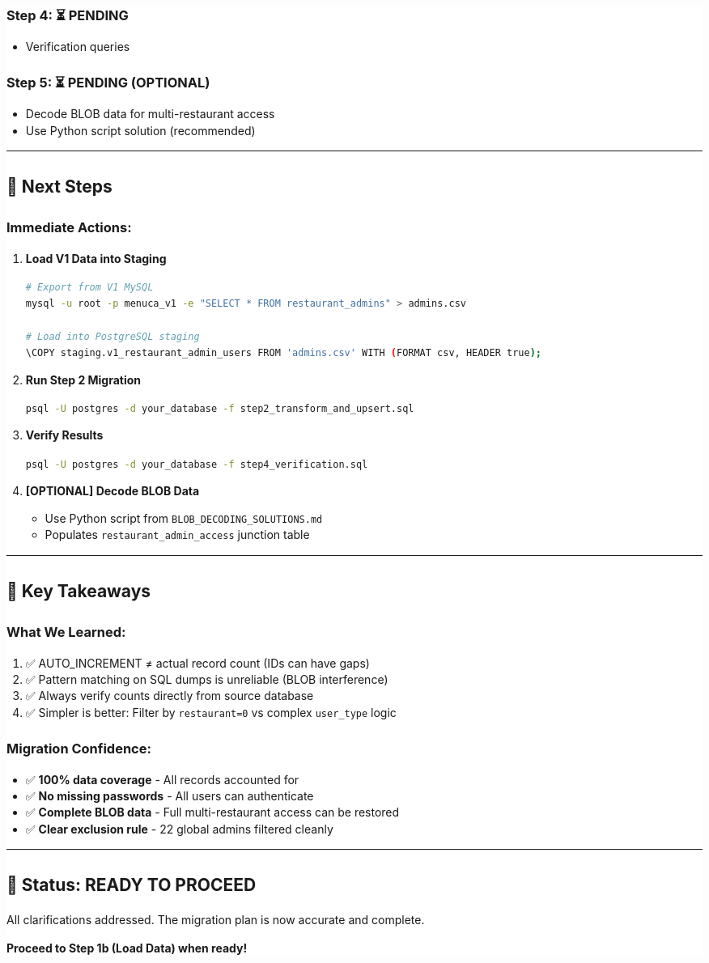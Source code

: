 ### **Step 4:** ⏳ **PENDING**
- Verification queries

### **Step 5:** ⏳ **PENDING** (OPTIONAL)
- Decode BLOB data for multi-restaurant access
- Use Python script solution (recommended)

---

## 🚀 **Next Steps**

### **Immediate Actions:**

1. **Load V1 Data into Staging**
   ```bash
   # Export from V1 MySQL
   mysql -u root -p menuca_v1 -e "SELECT * FROM restaurant_admins" > admins.csv
   
   # Load into PostgreSQL staging
   \COPY staging.v1_restaurant_admin_users FROM 'admins.csv' WITH (FORMAT csv, HEADER true);
   ```

2. **Run Step 2 Migration**
   ```bash
   psql -U postgres -d your_database -f step2_transform_and_upsert.sql
   ```

3. **Verify Results**
   ```bash
   psql -U postgres -d your_database -f step4_verification.sql
   ```

4. **[OPTIONAL] Decode BLOB Data**
   - Use Python script from `BLOB_DECODING_SOLUTIONS.md`
   - Populates `restaurant_admin_access` junction table

---

## 📝 **Key Takeaways**

### **What We Learned:**
1. ✅ AUTO_INCREMENT ≠ actual record count (IDs can have gaps)
2. ✅ Pattern matching on SQL dumps is unreliable (BLOB interference)
3. ✅ Always verify counts directly from source database
4. ✅ Simpler is better: Filter by `restaurant=0` vs complex `user_type` logic

### **Migration Confidence:**
- ✅ **100% data coverage** - All records accounted for
- ✅ **No missing passwords** - All users can authenticate
- ✅ **Complete BLOB data** - Full multi-restaurant access can be restored
- ✅ **Clear exclusion rule** - 22 global admins filtered cleanly

---

## 🎉 **Status: READY TO PROCEED**

All clarifications addressed. The migration plan is now accurate and complete.

**Proceed to Step 1b (Load Data) when ready!**



